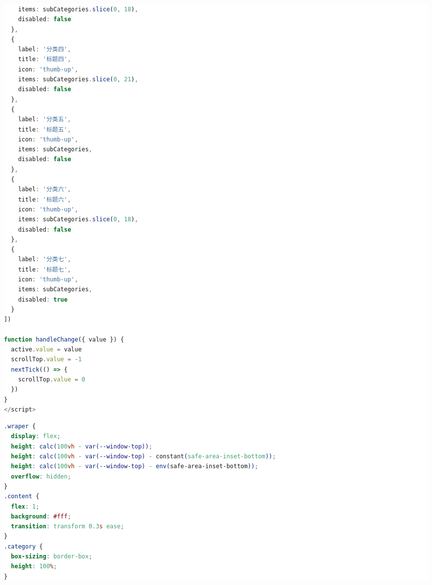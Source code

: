 ```typescript [typescript]
    items: subCategories.slice(0, 18),
    disabled: false
  },
  {
    label: '分类四',
    title: '标题四',
    icon: 'thumb-up',
    items: subCategories.slice(0, 21),
    disabled: false
  },
  {
    label: '分类五',
    title: '标题五',
    icon: 'thumb-up',
    items: subCategories,
    disabled: false
  },
  {
    label: '分类六',
    title: '标题六',
    icon: 'thumb-up',
    items: subCategories.slice(0, 18),
    disabled: false
  },
  {
    label: '分类七',
    title: '标题七',
    icon: 'thumb-up',
    items: subCategories,
    disabled: true
  }
])

function handleChange({ value }) {
  active.value = value
  scrollTop.value = -1
  nextTick(() => {
    scrollTop.value = 0
  })
}
</script>
```

```css [css]
.wraper {
  display: flex;
  height: calc(100vh - var(--window-top));
  height: calc(100vh - var(--window-top) - constant(safe-area-inset-bottom));
  height: calc(100vh - var(--window-top) - env(safe-area-inset-bottom));
  overflow: hidden;
}
.content {
  flex: 1;
  background: #fff;
  transition: transform 0.3s ease;
}
.category {
  box-sizing: border-box;
  height: 100%;
}
```
